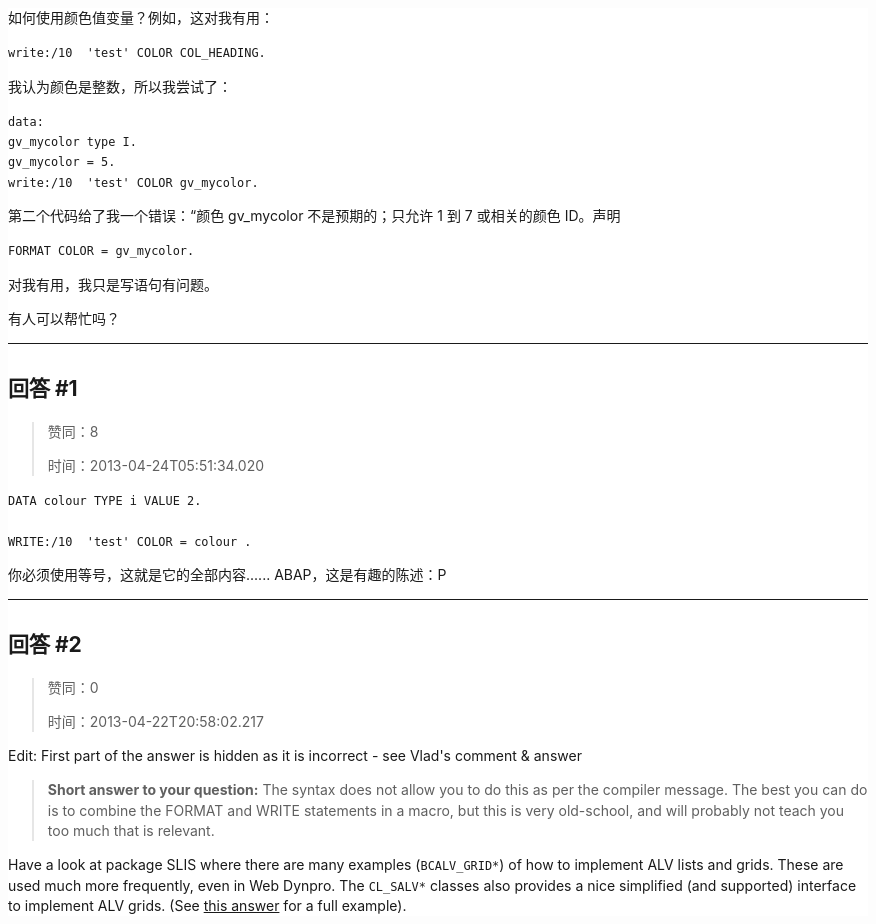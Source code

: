 如何使用颜色值变量？例如，这对我有用：

```
write:/10  'test' COLOR COL_HEADING. 
```

我认为颜色是整数，所以我尝试了：

```
data:
gv_mycolor type I.
gv_mycolor = 5.
write:/10  'test' COLOR gv_mycolor. 
```

第二个代码给了我一个错误：“颜色 gv_mycolor 不是预期的；只允许 1 到 7 或相关的颜色 ID。声明

```
FORMAT COLOR = gv_mycolor. 
```

对我有用，我只是写语句有问题。

有人可以帮忙吗？

* * *

## 回答 #1

> 赞同：8
> 
> 时间：2013-04-24T05:51:34.020

```
DATA colour TYPE i VALUE 2.

WRITE:/10  'test' COLOR = colour . 
```

你必须使用等号，这就是它的全部内容...... ABAP，这是有趣的陈述：P

* * *

## 回答 #2

> 赞同：0
> 
> 时间：2013-04-22T20:58:02.217

Edit: First part of the answer is hidden as it is incorrect - see Vlad's comment & answer

> **Short answer to your question:** The syntax does not allow you to do this as per the compiler message. The best you can do is to combine the FORMAT and WRITE statements in a macro, but this is very old-school, and will probably not teach you too much that is relevant.

Have a look at package SLIS where there are many examples (`BCALV_GRID*`) of how to implement ALV lists and grids. These are used much more frequently, even in Web Dynpro. The `CL_SALV*` classes also provides a nice simplified (and supported) interface to implement ALV grids. (See [this answer](https://stackoverflow.com/a/6575989/25687) for a full example).
